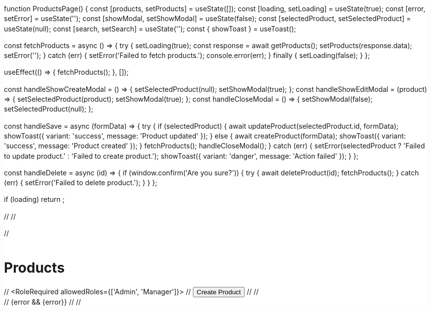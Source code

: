 

function ProductsPage() {
  const [products, setProducts] = useState([]);
  const [loading, setLoading] = useState(true);
  const [error, setError] = useState('');
  const [showModal, setShowModal] = useState(false);
  const [selectedProduct, setSelectedProduct] = useState(null);
  const [search, setSearch] = useState('');
  const { showToast } = useToast();

  const fetchProducts = async () => {
    try { setLoading(true); const response = await getProducts(); setProducts(response.data); setError(''); } 
    catch (err) { setError('Failed to fetch products.'); console.error(err); } 
    finally { setLoading(false); }
  };

  useEffect(() => { fetchProducts(); }, []);

  const handleShowCreateModal = () => { setSelectedProduct(null); setShowModal(true); };
  const handleShowEditModal = (product) => { setSelectedProduct(product); setShowModal(true); };
  const handleCloseModal = () => { setShowModal(false); setSelectedProduct(null); };

  const handleSave = async (formData) => {
    try {
      if (selectedProduct) { await updateProduct(selectedProduct.id, formData); showToast({ variant: 'success', message: 'Product updated' }); } 
      else { await createProduct(formData); showToast({ variant: 'success', message: 'Product created' }); }
      fetchProducts(); handleCloseModal();
    } catch (err) { setError(selectedProduct ? 'Failed to update product.' : 'Failed to create product.'); showToast({ variant: 'danger', message: 'Action failed' }); }
  };

  const handleDelete = async (id) => {
    if (window.confirm('Are you sure?')) {
      try { await deleteProduct(id); fetchProducts(); } 
      catch (err) { setError('Failed to delete product.'); }
    }
  };

  if (loading) return <Container className="text-center mt-5"><Spinner animation="border" /></Container>;

//     <Container>
//       <div className="d-flex justify-content-between align-items-center my-4">
//         <h1>Products</h1>
//         <RoleRequired allowedRoles={['Admin', 'Manager']}>
//             <Button variant="primary" onClick={handleShowCreateModal}>Create Product</Button>
//         </RoleRequired>
//       </div>
//       {error && <Alert variant="danger">{error}</Alert>}
//       <ProductFormModal show={showModal} handleClose={handleCloseModal} product={selectedProduct} onSave={handleSave} />
//     </Container>
